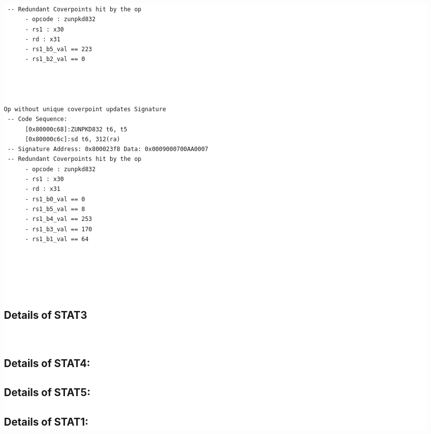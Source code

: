 ```
 -- Redundant Coverpoints hit by the op
      - opcode : zunpkd832
      - rs1 : x30
      - rd : x31
      - rs1_b5_val == 223
      - rs1_b2_val == 0




Op without unique coverpoint updates Signature
 -- Code Sequence:
      [0x80000c68]:ZUNPKD832 t6, t5
      [0x80000c6c]:sd t6, 312(ra)
 -- Signature Address: 0x800023f8 Data: 0x0009000700AA0007
 -- Redundant Coverpoints hit by the op
      - opcode : zunpkd832
      - rs1 : x30
      - rd : x31
      - rs1_b0_val == 0
      - rs1_b5_val == 8
      - rs1_b4_val == 253
      - rs1_b3_val == 170
      - rs1_b1_val == 64






```

## Details of STAT3

```


```

## Details of STAT4:

```

```

## Details of STAT5:



## Details of STAT1:
